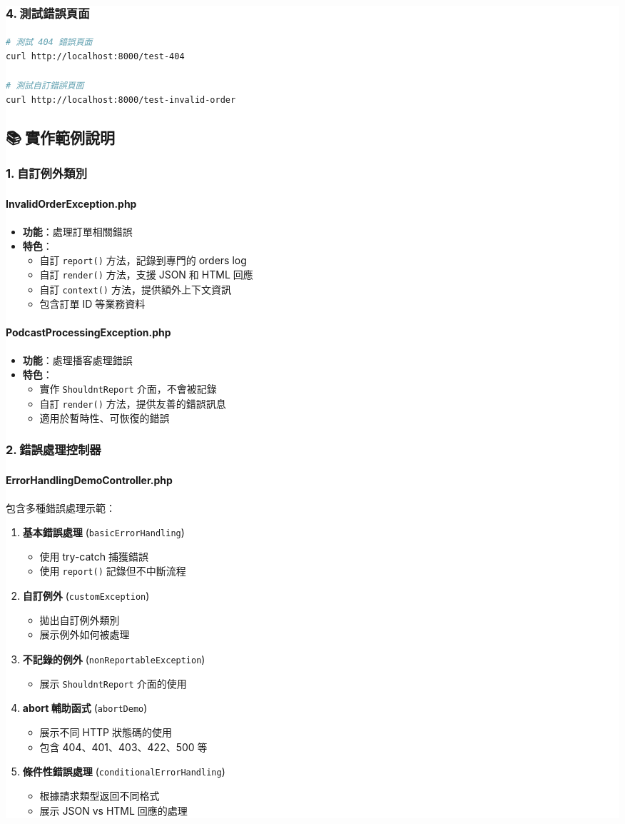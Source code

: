 ### 4. 測試錯誤頁面
```bash
# 測試 404 錯誤頁面
curl http://localhost:8000/test-404

# 測試自訂錯誤頁面
curl http://localhost:8000/test-invalid-order
```

## 📚 實作範例說明

### 1. 自訂例外類別

#### InvalidOrderException.php
- **功能**：處理訂單相關錯誤
- **特色**：
  - 自訂 `report()` 方法，記錄到專門的 orders log
  - 自訂 `render()` 方法，支援 JSON 和 HTML 回應
  - 自訂 `context()` 方法，提供額外上下文資訊
  - 包含訂單 ID 等業務資料

#### PodcastProcessingException.php
- **功能**：處理播客處理錯誤
- **特色**：
  - 實作 `ShouldntReport` 介面，不會被記錄
  - 自訂 `render()` 方法，提供友善的錯誤訊息
  - 適用於暫時性、可恢復的錯誤

### 2. 錯誤處理控制器

#### ErrorHandlingDemoController.php
包含多種錯誤處理示範：

1. **基本錯誤處理** (`basicErrorHandling`)
   - 使用 try-catch 捕獲錯誤
   - 使用 `report()` 記錄但不中斷流程

2. **自訂例外** (`customException`)
   - 拋出自訂例外類別
   - 展示例外如何被處理

3. **不記錄的例外** (`nonReportableException`)
   - 展示 `ShouldntReport` 介面的使用

4. **abort 輔助函式** (`abortDemo`)
   - 展示不同 HTTP 狀態碼的使用
   - 包含 404、401、403、422、500 等

5. **條件性錯誤處理** (`conditionalErrorHandling`)
   - 根據請求類型返回不同格式
   - 展示 JSON vs HTML 回應的處理
